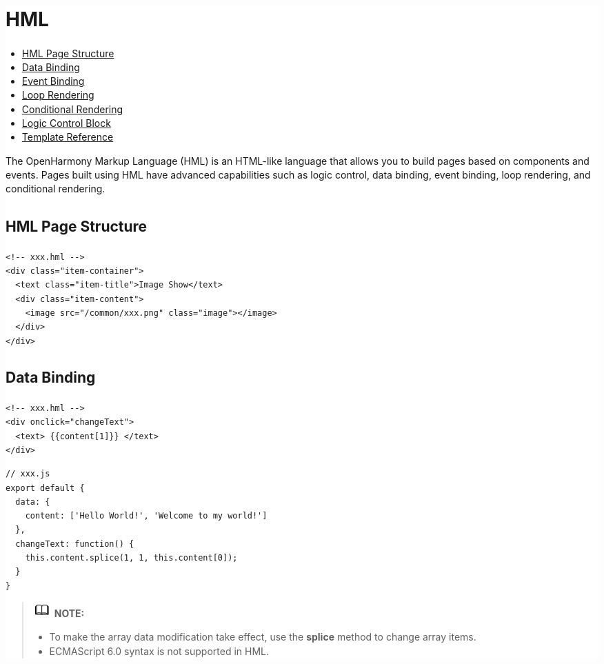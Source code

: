 # HML<a name="EN-US_TOPIC_0000001115974722"></a>

-   [HML Page Structure](#en-us_topic_0000001059340504_section1062764791514)
-   [Data Binding](#en-us_topic_0000001059340504_s8821c158917c48098219013e69129d1b)
-   [Event Binding](#en-us_topic_0000001059340504_s30850b61328e4359910467ab33b3e07d)
-   [Loop Rendering](#en-us_topic_0000001059340504_sb777d6d807fa43fea9be400b2600425b)
-   [Conditional Rendering](#en-us_topic_0000001059340504_sf7f6eab2105a4030a1f34149417d6fc5)
-   [Logic Control Block](#en-us_topic_0000001059340504_s185169def14340fcbb12c3375cb0f0bb)
-   [Template Reference](#en-us_topic_0000001059340504_section1388145672114)

The OpenHarmony Markup Language \(HML\) is an HTML-like language that allows you to build pages based on components and events. Pages built using HML have advanced capabilities such as  logic control, data binding, event binding, loop rendering, and conditional rendering.

## HML Page Structure<a name="en-us_topic_0000001059340504_section1062764791514"></a>

```
<!-- xxx.hml -->
<div class="item-container">
  <text class="item-title">Image Show</text>
  <div class="item-content">
    <image src="/common/xxx.png" class="image"></image>
  </div>
</div>
```

## Data Binding<a name="en-us_topic_0000001059340504_s8821c158917c48098219013e69129d1b"></a>

```
<!-- xxx.hml -->
<div onclick="changeText">
  <text> {{content[1]}} </text>
</div>
```

```
// xxx.js
export default {
  data: {
    content: ['Hello World!', 'Welcome to my world!']
  },
  changeText: function() {
    this.content.splice(1, 1, this.content[0]);
  }
}
```

>![](public_sys-resources/icon-note.gif) **NOTE:** 
>-   To make the array data modification take effect, use the  **splice**  method to change array items.
>-   ECMAScript 6.0 syntax is not supported in HML.
